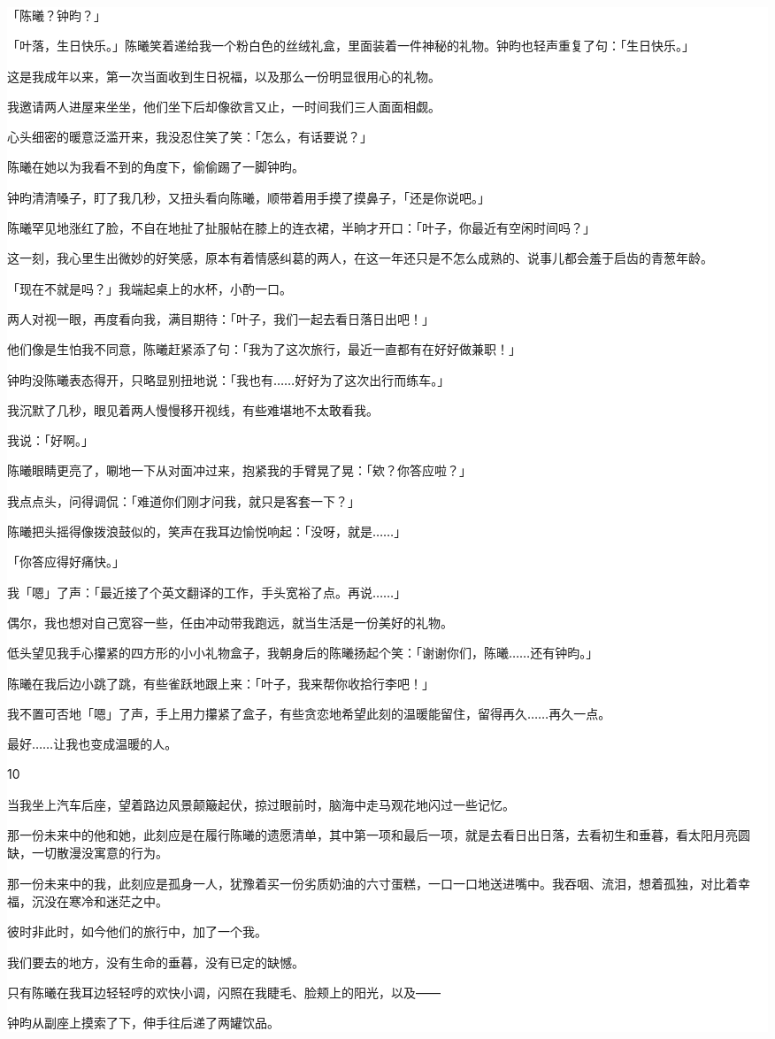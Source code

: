 「陈曦？钟昀？」

「叶落，生日快乐。」陈曦笑着递给我一个粉白色的丝绒礼盒，里面装着一件神秘的礼物。钟昀也轻声重复了句：「生日快乐。」

这是我成年以来，第一次当面收到生日祝福，以及那么一份明显很用心的礼物。

我邀请两人进屋来坐坐，他们坐下后却像欲言又止，一时间我们三人面面相觑。

心头细密的暖意泛滥开来，我没忍住笑了笑：「怎么，有话要说？」

陈曦在她以为我看不到的角度下，偷偷踢了一脚钟昀。

钟昀清清嗓子，盯了我几秒，又扭头看向陈曦，顺带着用手摸了摸鼻子，「还是你说吧。」

陈曦罕见地涨红了脸，不自在地扯了扯服帖在膝上的连衣裙，半晌才开口：「叶子，你最近有空闲时间吗？」

这一刻，我心里生出微妙的好笑感，原本有着情感纠葛的两人，在这一年还只是不怎么成熟的、说事儿都会羞于启齿的青葱年龄。

「现在不就是吗？」我端起桌上的水杯，小酌一口。

两人对视一眼，再度看向我，满目期待：「叶子，我们一起去看日落日出吧！」

他们像是生怕我不同意，陈曦赶紧添了句：「我为了这次旅行，最近一直都有在好好做兼职！」

钟昀没陈曦表态得开，只略显别扭地说：「我也有……好好为了这次出行而练车。」

我沉默了几秒，眼见着两人慢慢移开视线，有些难堪地不太敢看我。

我说：「好啊。」

陈曦眼睛更亮了，唰地一下从对面冲过来，抱紧我的手臂晃了晃：「欸？你答应啦？」

我点点头，问得调侃：「难道你们刚才问我，就只是客套一下？」

陈曦把头摇得像拨浪鼓似的，笑声在我耳边愉悦响起：「没呀，就是……」

「你答应得好痛快。」

我「嗯」了声：「最近接了个英文翻译的工作，手头宽裕了点。再说……」

偶尔，我也想对自己宽容一些，任由冲动带我跑远，就当生活是一份美好的礼物。

低头望见我手心攥紧的四方形的小小礼物盒子，我朝身后的陈曦扬起个笑：「谢谢你们，陈曦……还有钟昀。」

陈曦在我后边小跳了跳，有些雀跃地跟上来：「叶子，我来帮你收拾行李吧！」

我不置可否地「嗯」了声，手上用力攥紧了盒子，有些贪恋地希望此刻的温暖能留住，留得再久……再久一点。

最好……让我也变成温暖的人。

10

当我坐上汽车后座，望着路边风景颠簸起伏，掠过眼前时，脑海中走马观花地闪过一些记忆。

那一份未来中的他和她，此刻应是在履行陈曦的遗愿清单，其中第一项和最后一项，就是去看日出日落，去看初生和垂暮，看太阳月亮圆缺，一切散漫没寓意的行为。

那一份未来中的我，此刻应是孤身一人，犹豫着买一份劣质奶油的六寸蛋糕，一口一口地送进嘴中。我吞咽、流泪，想着孤独，对比着幸福，沉没在寒冷和迷茫之中。

彼时非此时，如今他们的旅行中，加了一个我。

我们要去的地方，没有生命的垂暮，没有已定的缺憾。

只有陈曦在我耳边轻轻哼的欢快小调，闪照在我睫毛、脸颊上的阳光，以及——

钟昀从副座上摸索了下，伸手往后递了两罐饮品。
